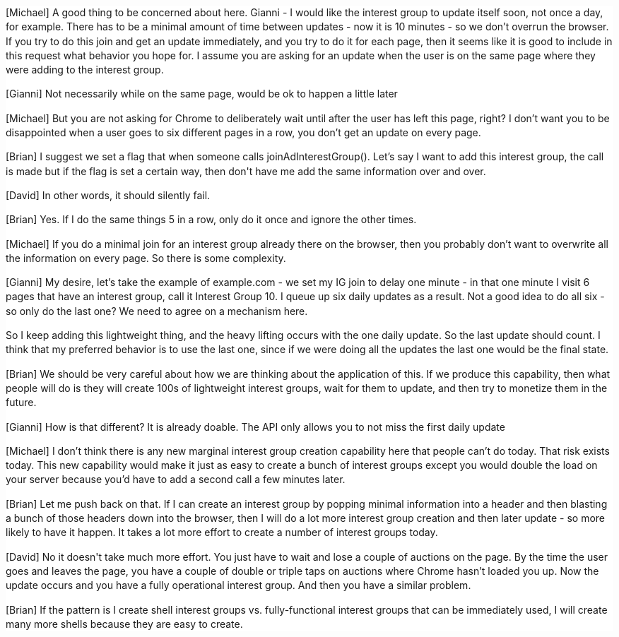 [Michael] A good thing to be concerned about here.  Gianni - I would like the interest group to update itself soon, not once a day, for example.  There has to be a minimal amount of time between updates - now it is 10 minutes - so we don’t overrun the browser.  If you try to do this join and get an update immediately, and you try to do it for each page, then it seems like it is good to include in this request what behavior you hope for.  I assume you are asking for an update when the user is on the same page where they were adding to the interest group.

[Gianni] Not necessarily while on the same page, would be ok to happen a little later

[Michael] But you are not asking for Chrome to deliberately wait until after the user has left this page, right?  I don’t want you to be disappointed when a user goes to six different pages in a row, you don’t get an update on every page.

[Brian] I suggest we set a flag that when someone calls joinAdInterestGroup().  Let’s say I want to add this interest group, the call is made but if the flag is set a certain way, then don't have me add the same information over and over.

[David] In other words, it should silently fail.

[Brian] Yes.  If I do the same things 5 in a row, only do it once and ignore the other times.

[Michael] If you do a minimal join for an interest group already there on the browser, then you probably don’t want to overwrite all the information on every page.  So there is some complexity.

[Gianni] My desire, let’s take the example of example.com - we set my IG join to delay one minute - in that one minute I visit 6 pages that have an interest group, call it Interest Group 10.  I queue up six daily updates as a result.  Not a good idea to do all six - so only do the last one?  We need to agree on a mechanism here.

So I keep adding this lightweight thing, and the heavy lifting occurs with the one daily update.  So the last update should count.  I think that my preferred behavior is to use the last one, since if we were doing all the updates the last one would be the final state.

[Brian] We should be very careful about how we are thinking about the application of this.  If we produce this capability, then what people will do is they will create 100s of lightweight interest groups, wait for them to update, and then try to monetize them in the future.  

[Gianni]  How is that different?  It is already doable.  The API only allows you to not miss the first daily update

[Michael] I don’t think there is any new marginal interest group creation capability here that people can’t do today.  That risk exists today.  This new capability would make it just as easy to create a bunch of interest groups except you would double the load on your server because you’d have to add a second call a few minutes later.

[Brian] Let me push back on that.  If I can create an interest group by popping minimal information into a header and then blasting a bunch of those headers down into the browser, then I will do a lot more interest group creation and then later update - so more likely to have it happen.  It takes a lot more effort to create a number of interest groups today.

[David] No it doesn't take much more effort.  You just have to wait and lose a couple of auctions on the page. By the time the user goes and leaves the page, you have a couple of double or triple taps on auctions where Chrome hasn’t loaded you up.  Now the update occurs and you have a fully operational interest group.   And then you have a similar problem.

[Brian] If the pattern is I create shell interest groups vs. fully-functional interest groups that can be immediately used, I will create many more shells because they are easy to create.
